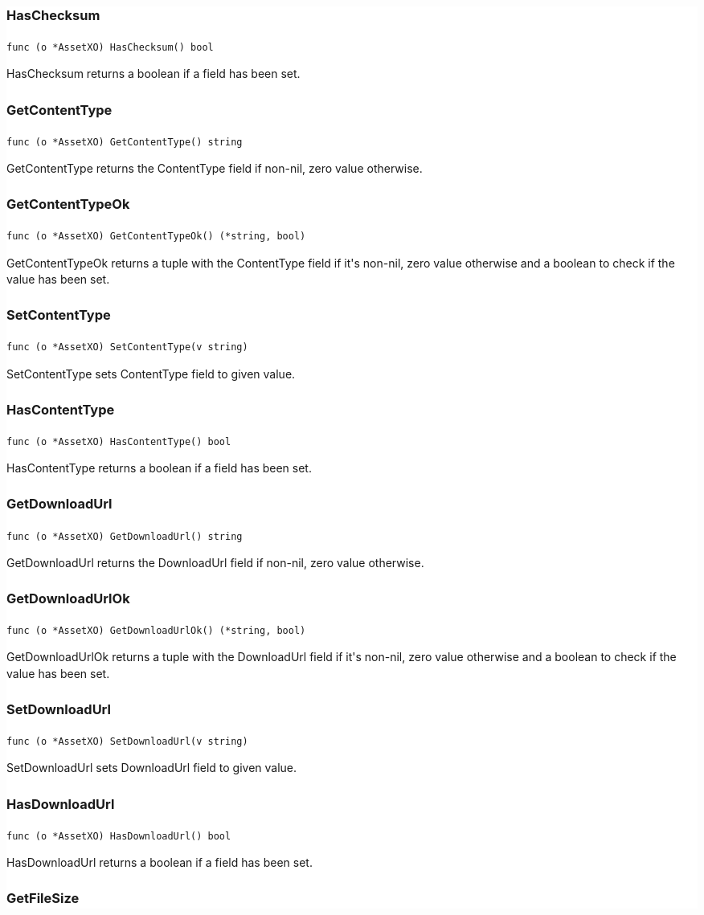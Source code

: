 ### HasChecksum

`func (o *AssetXO) HasChecksum() bool`

HasChecksum returns a boolean if a field has been set.

### GetContentType

`func (o *AssetXO) GetContentType() string`

GetContentType returns the ContentType field if non-nil, zero value otherwise.

### GetContentTypeOk

`func (o *AssetXO) GetContentTypeOk() (*string, bool)`

GetContentTypeOk returns a tuple with the ContentType field if it's non-nil, zero value otherwise
and a boolean to check if the value has been set.

### SetContentType

`func (o *AssetXO) SetContentType(v string)`

SetContentType sets ContentType field to given value.

### HasContentType

`func (o *AssetXO) HasContentType() bool`

HasContentType returns a boolean if a field has been set.

### GetDownloadUrl

`func (o *AssetXO) GetDownloadUrl() string`

GetDownloadUrl returns the DownloadUrl field if non-nil, zero value otherwise.

### GetDownloadUrlOk

`func (o *AssetXO) GetDownloadUrlOk() (*string, bool)`

GetDownloadUrlOk returns a tuple with the DownloadUrl field if it's non-nil, zero value otherwise
and a boolean to check if the value has been set.

### SetDownloadUrl

`func (o *AssetXO) SetDownloadUrl(v string)`

SetDownloadUrl sets DownloadUrl field to given value.

### HasDownloadUrl

`func (o *AssetXO) HasDownloadUrl() bool`

HasDownloadUrl returns a boolean if a field has been set.

### GetFileSize
